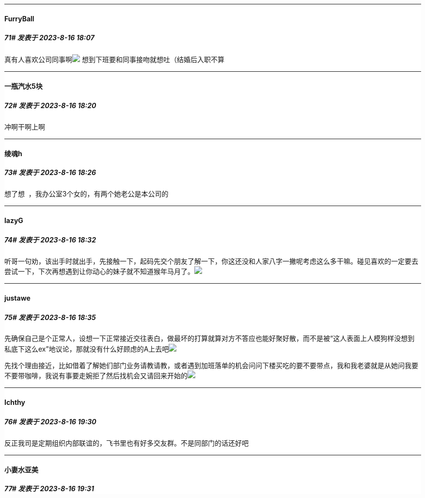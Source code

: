 
*****

####  FurryBall  
##### 71#       发表于 2023-8-16 18:07

真有人喜欢公司同事啊<img src="https://static.saraba1st.com/image/smiley/face2017/067.png" referrerpolicy="no-referrer"> 
想到下班要和同事接吻就想吐（结婚后入职不算


*****

####  一瓶汽水5块  
##### 72#       发表于 2023-8-16 18:20

冲啊干啊上啊


*****

####  绫魂h  
##### 73#       发表于 2023-8-16 18:26

想了想  ，我办公室3个女的，有两个她老公是本公司的

*****

####  lazyG  
##### 74#       发表于 2023-8-16 18:32

听哥一句劝，该出手时就出手，先接触一下，起码先交个朋友了解一下，你这还没和人家八字一撇呢考虑这么多干嘛。碰见喜欢的一定要去尝试一下，下次再想遇到让你动心的妹子就不知道猴年马月了。<img src="https://static.saraba1st.com/image/smiley/carton2017/049.gif" referrerpolicy="no-referrer">


*****

####  justawe  
##### 75#       发表于 2023-8-16 18:35

先确保自己是个正常人，设想一下正常接近交往表白，做最坏的打算就算对方不答应也能好聚好散，而不是被“这人表面上人模狗样没想到私底下这么ex”地议论，那就没有什么好顾虑的A上去吧<img src="https://static.saraba1st.com/image/smiley/face2017/033.png" referrerpolicy="no-referrer">

先找个理由接近，比如借着了解她们部门业务请教请教，或者遇到加班落单的机会问问下楼买吃的要不要带点，我和我老婆就是从她问我要不要带咖啡，我说有事要走婉拒了然后找机会又请回来开始的<img src="https://static.saraba1st.com/image/smiley/face2017/074.png" referrerpolicy="no-referrer">


*****

####  Ichthy  
##### 76#       发表于 2023-8-16 19:30

反正我司是定期组织内部联谊的，飞书里也有好多交友群。不是同部门的话还好吧

*****

####  小妻水亚美  
##### 77#       发表于 2023-8-16 19:31
